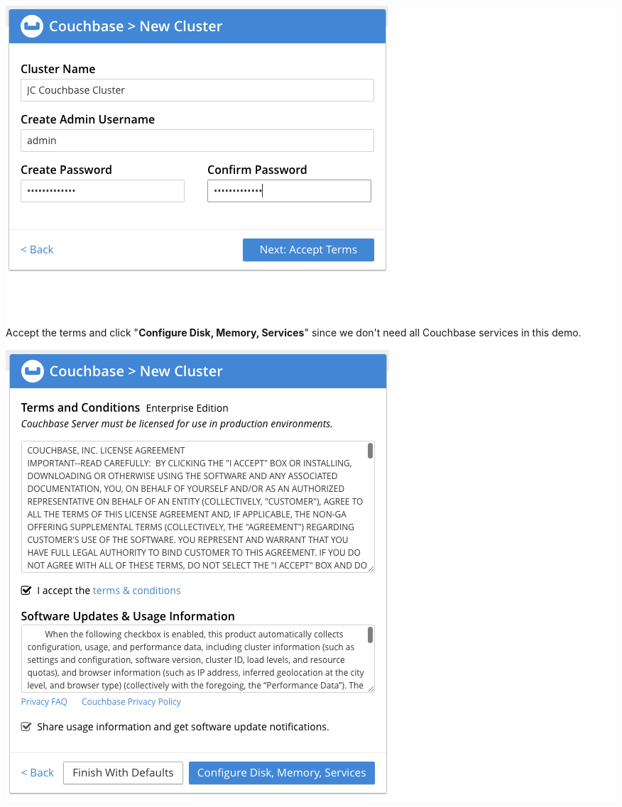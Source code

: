 ![New Cluster Creation](static/images/image-2.png)

<br><br>

Accept the terms and click "**Configure Disk, Memory, Services**" since we don't need all Couchbase services in this demo. 

![alt text](static/images/image-19.png)
